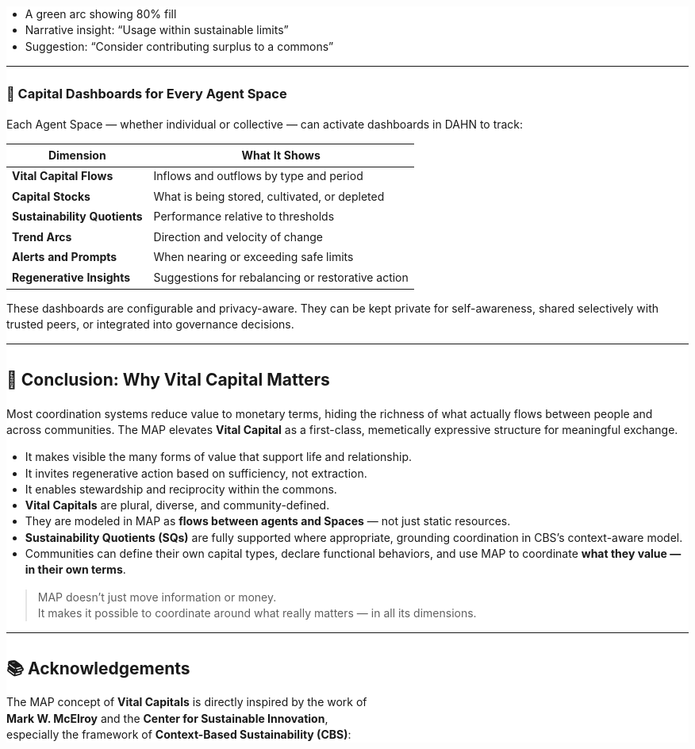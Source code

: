 * A green arc showing 80% fill
* Narrative insight: “Usage within sustainable limits”
* Suggestion: “Consider contributing surplus to a commons”

---

### 🔹 Capital Dashboards for Every Agent Space

Each Agent Space — whether individual or collective — can activate dashboards in DAHN to track:

| **Dimension**                | **What It Shows**                                 |
| ---------------------------- | ------------------------------------------------- |
| **Vital Capital Flows**      | Inflows and outflows by type and period           |
| **Capital Stocks**           | What is being stored, cultivated, or depleted     |
| **Sustainability Quotients** | Performance relative to thresholds                |
| **Trend Arcs**               | Direction and velocity of change                  |
| **Alerts and Prompts**       | When nearing or exceeding safe limits             |
| **Regenerative Insights**    | Suggestions for rebalancing or restorative action |

These dashboards are configurable and privacy-aware. They can be kept private for self-awareness, shared selectively with trusted peers, or integrated into governance decisions.

---

## 🧷 Conclusion: Why Vital Capital Matters

Most coordination systems reduce value to monetary terms, hiding the richness of what actually flows between people and across communities. The MAP elevates **Vital Capital** as a first-class, memetically expressive structure for meaningful exchange.

- It makes visible the many forms of value that support life and relationship.
- It invites regenerative action based on sufficiency, not extraction.
- It enables stewardship and reciprocity within the commons.
- **Vital Capitals** are plural, diverse, and community-defined.
- They are modeled in MAP as **flows between agents and Spaces** — not just static resources.
- **Sustainability Quotients (SQs)** are fully supported where appropriate, grounding coordination in CBS’s context-aware model.
- Communities can define their own capital types, declare functional behaviors, and use MAP to coordinate **what they value — in their own terms**.


> MAP doesn’t just move information or money.  
> It makes it possible to coordinate around what really matters — in all its dimensions.

---

## 📚 Acknowledgements

The MAP concept of **Vital Capitals** is directly inspired by the work of  
**Mark W. McElroy** and the **Center for Sustainable Innovation**,  
especially the framework of **Context-Based Sustainability (CBS)**:
